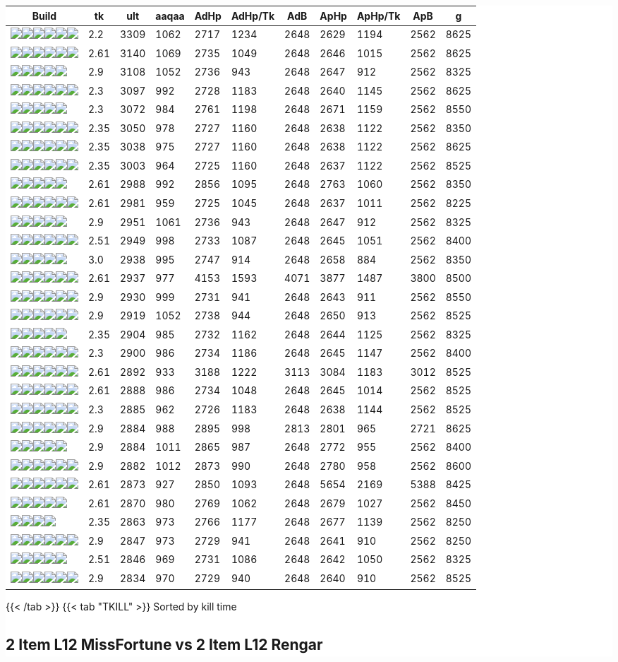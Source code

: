



 Build |tk|ult|aaqaa|AdHp|AdHp/Tk|AdB|ApHp|ApHp/Tk|ApB|g
-|-|-|-|-|-|-|-|-|-|-
![](/item/6691.png)![](/item/6676.png)![](/item/2422.png)![](/item/1053.png)![](/item/1055.png)![](/item/1037.png)|2.2|3309|1062|2717|1234|2648|2629|1194|2562|8625
![](/item/6691.png)![](/item/3033.png)![](/item/2422.png)![](/item/1053.png)![](/item/1055.png)![](/item/1037.png)|2.61|3140|1069|2735|1049|2648|2646|1015|2562|8625
![](/item/6676.png)![](/item/3142.png)![](/item/1053.png)![](/item/1055.png)![](/item/1037.png)|2.9|3108|1052|2736|943|2648|2647|912|2562|8325
![](/item/6691.png)![](/item/6696.png)![](/item/2422.png)![](/item/1053.png)![](/item/1055.png)![](/item/1037.png)|2.3|3097|992|2728|1183|2648|2640|1145|2562|8625
![](/item/6691.png)![](/item/3074.png)![](/item/2422.png)![](/item/1055.png)![](/item/1038.png)|2.3|3072|984|2761|1198|2648|2671|1159|2562|8550
![](/item/6691.png)![](/item/3179.png)![](/item/2422.png)![](/item/1053.png)![](/item/1055.png)![](/item/1038.png)|2.35|3050|978|2727|1160|2648|2638|1122|2562|8350
![](/item/6691.png)![](/item/6693.png)![](/item/2422.png)![](/item/1053.png)![](/item/1055.png)![](/item/1037.png)|2.35|3038|975|2727|1160|2648|2638|1122|2562|8625
![](/item/6691.png)![](/item/3004.png)![](/item/2422.png)![](/item/1053.png)![](/item/1055.png)![](/item/1037.png)|2.35|3003|964|2725|1160|2648|2637|1122|2562|8525
![](/item/6691.png)![](/item/3072.png)![](/item/2422.png)![](/item/1055.png)![](/item/1038.png)|2.61|2988|992|2856|1095|2648|2763|1060|2562|8350
![](/item/6691.png)![](/item/6695.png)![](/item/2422.png)![](/item/1053.png)![](/item/1055.png)![](/item/1037.png)|2.61|2981|959|2725|1045|2648|2637|1011|2562|8225
![](/item/3142.png)![](/item/3033.png)![](/item/1053.png)![](/item/1055.png)![](/item/1037.png)|2.9|2951|1061|2736|943|2648|2647|912|2562|8325
![](/item/3142.png)![](/item/3179.png)![](/item/1053.png)![](/item/1055.png)![](/item/1038.png)![](/item/1036.png)|2.51|2949|998|2733|1087|2648|2645|1051|2562|8400
![](/item/3142.png)![](/item/6695.png)![](/item/1053.png)![](/item/1055.png)![](/item/1038.png)|3.0|2938|995|2747|914|2648|2658|884|2562|8350
![](/item/6691.png)![](/item/6673.png)![](/item/2422.png)![](/item/1055.png)![](/item/1038.png)![](/item/1036.png)|2.61|2937|977|4153|1593|4071|3877|1487|3800|8500
![](/item/6676.png)![](/item/6695.png)![](/item/2422.png)![](/item/1053.png)![](/item/1055.png)![](/item/1038.png)|2.9|2930|999|2731|941|2648|2643|911|2562|8550
![](/item/6676.png)![](/item/3033.png)![](/item/2422.png)![](/item/1053.png)![](/item/1055.png)![](/item/1037.png)|2.9|2919|1052|2738|944|2648|2650|913|2562|8525
![](/item/3142.png)![](/item/6696.png)![](/item/1053.png)![](/item/1055.png)![](/item/1037.png)|2.35|2904|985|2732|1162|2648|2644|1125|2562|8325
![](/item/6676.png)![](/item/6675.png)![](/item/2422.png)![](/item/1053.png)![](/item/1055.png)![](/item/1036.png)|2.3|2900|986|2734|1186|2648|2645|1147|2562|8400
![](/item/6691.png)![](/item/3814.png)![](/item/2422.png)![](/item/1053.png)![](/item/1055.png)![](/item/1037.png)|2.61|2892|933|3188|1222|3113|3084|1183|3012|8525
![](/item/6676.png)![](/item/6696.png)![](/item/2422.png)![](/item/1053.png)![](/item/1055.png)![](/item/1037.png)|2.61|2888|986|2734|1048|2648|2645|1014|2562|8525
![](/item/6691.png)![](/item/3508.png)![](/item/2422.png)![](/item/1053.png)![](/item/1055.png)![](/item/1037.png)|2.3|2885|962|2726|1183|2648|2638|1144|2562|8525
![](/item/6676.png)![](/item/6692.png)![](/item/2422.png)![](/item/1053.png)![](/item/1055.png)![](/item/1037.png)|2.9|2884|988|2895|998|2813|2801|965|2721|8625
![](/item/3142.png)![](/item/3072.png)![](/item/1055.png)![](/item/1038.png)![](/item/1036.png)|2.9|2884|1011|2865|987|2648|2772|955|2562|8400
![](/item/6676.png)![](/item/3072.png)![](/item/2422.png)![](/item/1055.png)![](/item/1038.png)![](/item/1036.png)|2.9|2882|1012|2873|990|2648|2780|958|2562|8600
![](/item/6691.png)![](/item/3156.png)![](/item/2422.png)![](/item/1053.png)![](/item/1055.png)![](/item/1037.png)|2.61|2873|927|2850|1093|2648|5654|2169|5388|8425
![](/item/6676.png)![](/item/3074.png)![](/item/2422.png)![](/item/1055.png)![](/item/1038.png)|2.61|2870|980|2769|1062|2648|2679|1027|2562|8450
![](/item/3074.png)![](/item/3142.png)![](/item/1055.png)![](/item/1038.png)|2.35|2863|973|2766|1177|2648|2677|1139|2562|8250
![](/item/6676.png)![](/item/3179.png)![](/item/2422.png)![](/item/1053.png)![](/item/1055.png)![](/item/1038.png)|2.9|2847|973|2729|941|2648|2641|910|2562|8250
![](/item/3142.png)![](/item/6693.png)![](/item/1053.png)![](/item/1055.png)![](/item/1037.png)|2.51|2846|969|2731|1086|2648|2642|1050|2562|8325
![](/item/6676.png)![](/item/6693.png)![](/item/2422.png)![](/item/1053.png)![](/item/1055.png)![](/item/1037.png)|2.9|2834|970|2729|940|2648|2640|910|2562|8525
{{< /tab >}}
{{< tab "TKILL" >}}
Sorted by kill time
## 2 Item L12 MissFortune vs 2 Item L12 Rengar
